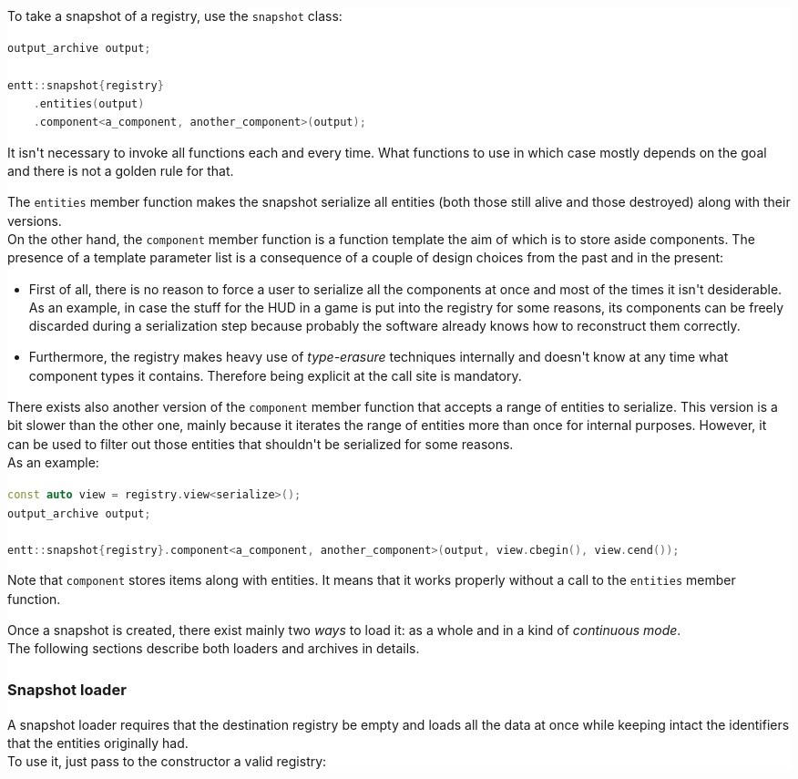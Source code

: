 To take a snapshot of a registry, use the `snapshot` class:

```cpp
output_archive output;

entt::snapshot{registry}
    .entities(output)
    .component<a_component, another_component>(output);
```

It isn't necessary to invoke all functions each and every time. What functions
to use in which case mostly depends on the goal and there is not a golden rule
for that.

The `entities` member function makes the snapshot serialize all entities (both
those still alive and those destroyed) along with their versions.<br/>
On the other hand, the `component` member function is a function template the
aim of which is to store aside components. The presence of a template parameter
list is a consequence of a couple of design choices from the past and in the
present:

* First of all, there is no reason to force a user to serialize all the
  components at once and most of the times it isn't desiderable. As an example,
  in case the stuff for the HUD in a game is put into the registry for some
  reasons, its components can be freely discarded during a serialization step
  because probably the software already knows how to reconstruct them correctly.

* Furthermore, the registry makes heavy use of _type-erasure_ techniques
  internally and doesn't know at any time what component types it contains.
  Therefore being explicit at the call site is mandatory.

There exists also another version of the `component` member function that
accepts a range of entities to serialize. This version is a bit slower than the
other one, mainly because it iterates the range of entities more than once for
internal purposes. However, it can be used to filter out those entities that
shouldn't be serialized for some reasons.<br/>
As an example:

```cpp
const auto view = registry.view<serialize>();
output_archive output;

entt::snapshot{registry}.component<a_component, another_component>(output, view.cbegin(), view.cend());
```

Note that `component` stores items along with entities. It means that it works
properly without a call to the `entities` member function.

Once a snapshot is created, there exist mainly two _ways_ to load it: as a whole
and in a kind of _continuous mode_.<br/>
The following sections describe both loaders and archives in details.

### Snapshot loader

A snapshot loader requires that the destination registry be empty and loads all
the data at once while keeping intact the identifiers that the entities
originally had.<br/>
To use it, just pass to the constructor a valid registry:
